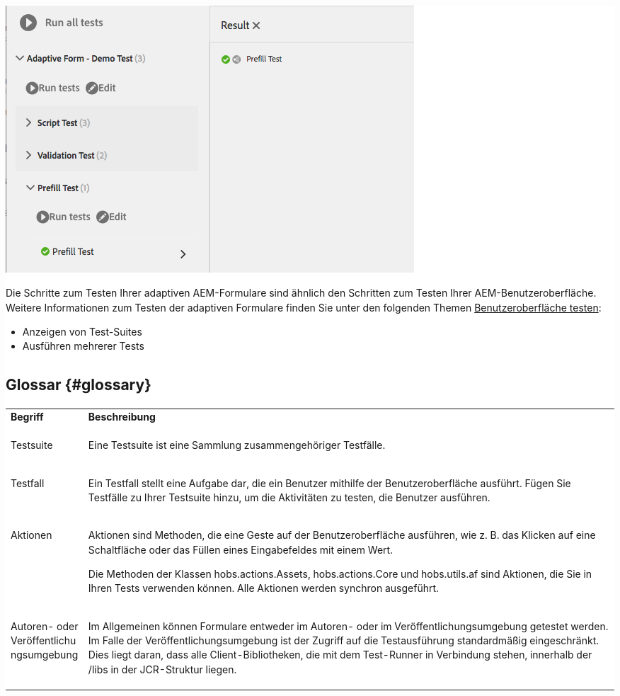    ![4_reviewresults](assets/4_reviewresults.png)

Die Schritte zum Testen Ihrer adaptiven AEM-Formulare sind ähnlich den Schritten zum Testen Ihrer AEM-Benutzeroberfläche. Weitere Informationen zum Testen der adaptiven Formulare finden Sie unter den folgenden Themen [Benutzeroberfläche testen](https://helpx.adobe.com//experience-manager/6-3/help/sites-developing/hobbes.html):

* Anzeigen von Test-Suites
* Ausführen mehrerer Tests

## Glossar     {#glossary}

<table>
 <tbody>
  <tr>
   <td><strong>Begriff</strong></td>
   <td><strong>Beschreibung</strong></td>
  </tr>
  <tr>
   <td><p>Testsuite</p> </td>
   <td><p>Eine Testsuite ist eine Sammlung zusammengehöriger Testfälle.</p> </td>
  </tr>
  <tr>
   <td><p>Testfall</p> </td>
   <td><p>Ein Testfall stellt eine Aufgabe dar, die ein Benutzer mithilfe der Benutzeroberfläche ausführt. Fügen Sie Testfälle zu Ihrer Testsuite hinzu, um die Aktivitäten zu testen, die Benutzer ausführen.</p> </td>
  </tr>
  <tr>
   <td><p>Aktionen   </p> </td>
   <td><p>Aktionen sind Methoden, die eine Geste auf der Benutzeroberfläche ausführen, wie z. B. das Klicken auf eine Schaltfläche oder das Füllen eines Eingabefeldes mit einem Wert.</p> <p>Die Methoden der Klassen hobs.actions.Assets, hobs.actions.Core und hobs.utils.af sind Aktionen, die Sie in Ihren Tests verwenden können. Alle Aktionen werden synchron ausgeführt.</p> </td>
  </tr>
  <tr>
   <td><p>Autoren- oder Veröffentlichungsumgebung</p> </td>
   <td><p>Im Allgemeinen können Formulare entweder im Autoren- oder im Veröffentlichungsumgebung getestet werden. Im Falle der Veröffentlichungsumgebung ist der Zugriff auf die Testausführung standardmäßig eingeschränkt. Dies liegt daran, dass alle Client-Bibliotheken, die mit dem Test-Runner in Verbindung stehen, innerhalb der /libs in der JCR-Struktur liegen.</p> </td>
  </tr>
 </tbody>
</table>

